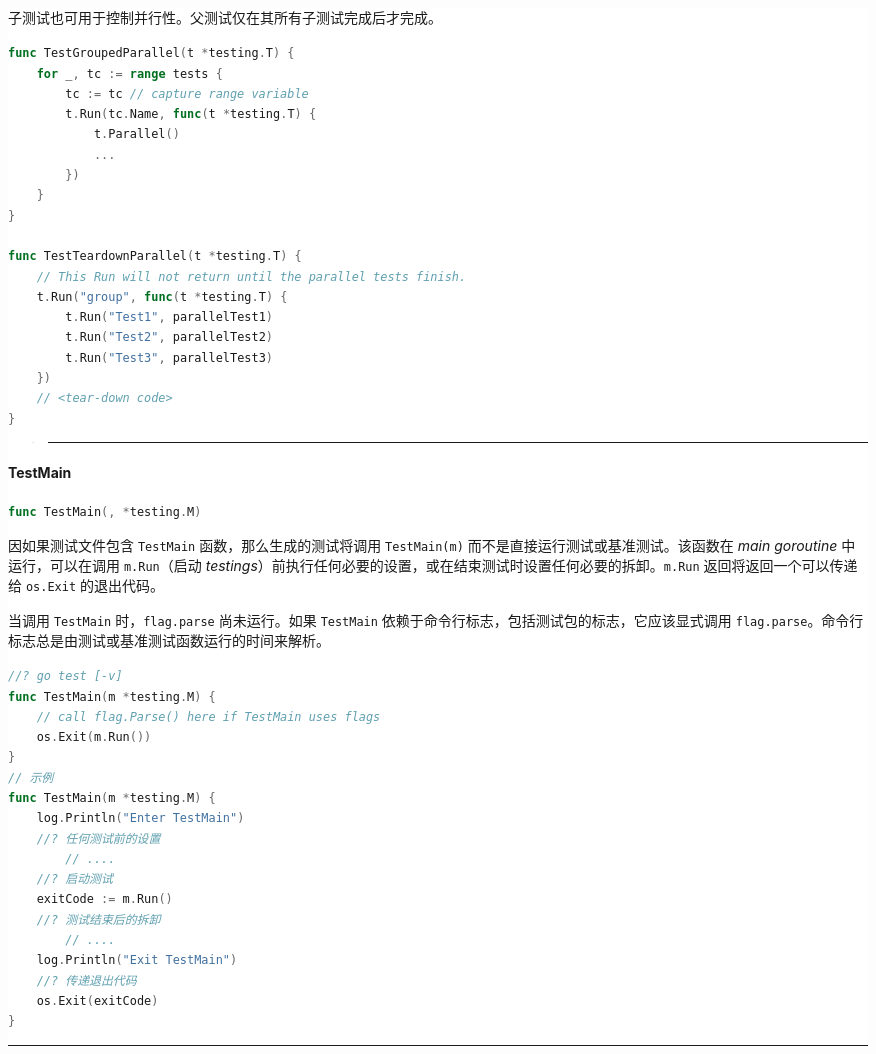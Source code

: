 子测试也可用于控制并行性。父测试仅在其所有子测试完成后才完成。

```go
func TestGroupedParallel(t *testing.T) {
    for _, tc := range tests {
        tc := tc // capture range variable
        t.Run(tc.Name, func(t *testing.T) {
            t.Parallel()
            ...
        })
    }
}

func TestTeardownParallel(t *testing.T) {
    // This Run will not return until the parallel tests finish.
    t.Run("group", func(t *testing.T) {
        t.Run("Test1", parallelTest1)
        t.Run("Test2", parallelTest2)
        t.Run("Test3", parallelTest3)
    })
    // <tear-down code>
}
```

>---
#### TestMain

```go
func TestMain(, *testing.M)
```

因如果测试文件包含 `TestMain` 函数，那么生成的测试将调用 `TestMain(m)` 而不是直接运行测试或基准测试。该函数在 *main goroutine* 中运行，可以在调用 `m.Run`（启动 *testings*）前执行任何必要的设置，或在结束测试时设置任何必要的拆卸。`m.Run` 返回将返回一个可以传递给 `os.Exit` 的退出代码。

当调用 `TestMain` 时，`flag.parse` 尚未运行。如果 `TestMain` 依赖于命令行标志，包括测试包的标志，它应该显式调用 `flag.parse`。命令行标志总是由测试或基准测试函数运行的时间来解析。

```go
//? go test [-v]
func TestMain(m *testing.M) {
	// call flag.Parse() here if TestMain uses flags
	os.Exit(m.Run())
}
// 示例
func TestMain(m *testing.M) {
	log.Println("Enter TestMain")
	//? 任何测试前的设置
		// ....
	//? 启动测试
	exitCode := m.Run()
	//? 测试结束后的拆卸
		// ....
    log.Println("Exit TestMain")
	//? 传递退出代码
	os.Exit(exitCode)
}
```

---
